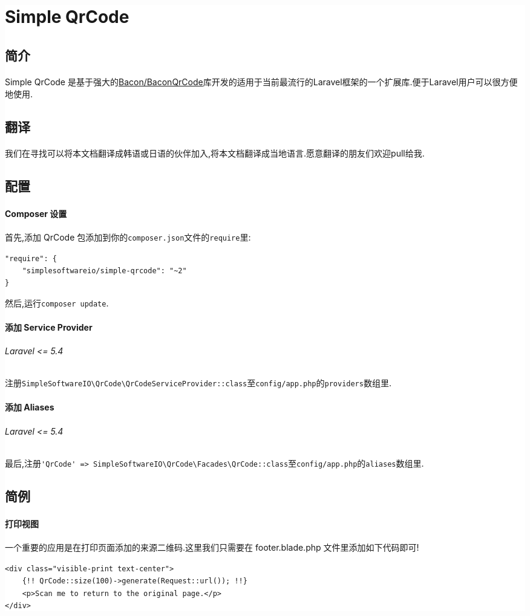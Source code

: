 # Simple QrCode

## 简介

Simple QrCode 是基于强大的[Bacon/BaconQrCode](https://github.com/Bacon/BaconQrCode)库开发的适用于当前最流行的Laravel框架的一个扩展库.便于Laravel用户可以很方便地使用.



## 翻译

我们在寻找可以将本文档翻译成韩语或日语的伙伴加入,将本文档翻译成当地语言.愿意翻译的朋友们欢迎pull给我.



## 配置

#### Composer 设置

首先,添加 QrCode 包添加到你的`composer.json`文件的`require`里:

```
"require": {
    "simplesoftwareio/simple-qrcode": "~2"
}

```

然后,运行`composer update`.

#### 添加 Service Provider

###### Laravel &lt;= 5.4

注册`SimpleSoftwareIO\QrCode\QrCodeServiceProvider::class`至`config/app.php`的`providers`数组里.

#### 添加 Aliases

###### Laravel &lt;= 5.4

最后,注册`'QrCode' => SimpleSoftwareIO\QrCode\Facades\QrCode::class`至`config/app.php`的`aliases`数组里.



## 简例

#### 打印视图

一个重要的应用是在打印页面添加的来源二维码.这里我们只需要在 footer.blade.php 文件里添加如下代码即可!

```
<div class="visible-print text-center">
    {!! QrCode::size(100)->generate(Request::url()); !!}
    <p>Scan me to return to the original page.</p>
</div>
```

